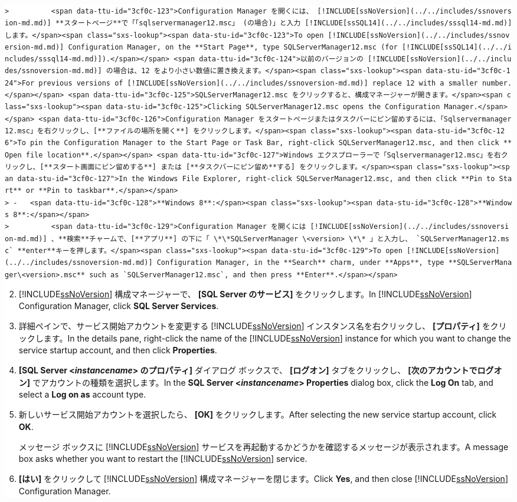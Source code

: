    >          <span data-ttu-id="3cf0c-123">Configuration Manager を開くには、 [!INCLUDE[ssNoVersion](../../includes/ssnoversion-md.md)] **スタートページ**で「「sqlservermanager12.msc」 (の場合)」と入力 [!INCLUDE[ssSQL14](../../includes/sssql14-md.md)] します。</span><span class="sxs-lookup"><span data-stu-id="3cf0c-123">To open [!INCLUDE[ssNoVersion](../../includes/ssnoversion-md.md)] Configuration Manager, on the **Start Page**, type SQLServerManager12.msc (for [!INCLUDE[ssSQL14](../../includes/sssql14-md.md)]).</span></span> <span data-ttu-id="3cf0c-124">以前のバージョンの [!INCLUDE[ssNoVersion](../../includes/ssnoversion-md.md)] の場合は、12 をより小さい数値に置き換えます。</span><span class="sxs-lookup"><span data-stu-id="3cf0c-124">For previous versions of [!INCLUDE[ssNoVersion](../../includes/ssnoversion-md.md)] replace 12 with a smaller number.</span></span> <span data-ttu-id="3cf0c-125">SQLServerManager12.msc をクリックすると、構成マネージャーが開きます。</span><span class="sxs-lookup"><span data-stu-id="3cf0c-125">Clicking SQLServerManager12.msc opens the Configuration Manager.</span></span> <span data-ttu-id="3cf0c-126">Configuration Manager をスタートページまたはタスクバーにピン留めするには、「Sqlservermanager12.msc」を右クリックし、[**ファイルの場所を開く**] をクリックします。</span><span class="sxs-lookup"><span data-stu-id="3cf0c-126">To pin the Configuration Manager to the Start Page or Task Bar, right-click SQLServerManager12.msc, and then click **Open file location**.</span></span> <span data-ttu-id="3cf0c-127">Windows エクスプローラーで「Sqlservermanager12.msc」を右クリックし、[**スタート画面にピン留めする**] または [**タスクバーにピン留め**する] をクリックします。</span><span class="sxs-lookup"><span data-stu-id="3cf0c-127">In the Windows File Explorer, right-click SQLServerManager12.msc, and then click **Pin to Start** or **Pin to taskbar**.</span></span>  
    > -   <span data-ttu-id="3cf0c-128">**Windows 8**:</span><span class="sxs-lookup"><span data-stu-id="3cf0c-128">**Windows 8**:</span></span>  
    >          <span data-ttu-id="3cf0c-129">Configuration Manager を開くには [!INCLUDE[ssNoVersion](../../includes/ssnoversion-md.md)] 、**検索**チャームで、[**アプリ**] の下に「 \*\*SQLServerManager \<version> \*\* 」と入力し、 `SQLServerManager12.msc` **enter**キーを押します。</span><span class="sxs-lookup"><span data-stu-id="3cf0c-129">To open [!INCLUDE[ssNoVersion](../../includes/ssnoversion-md.md)] Configuration Manager, in the **Search** charm, under **Apps**, type **SQLServerManager\<version>.msc** such as `SQLServerManager12.msc`, and then press **Enter**.</span></span>  
  
2.  <span data-ttu-id="3cf0c-130">[!INCLUDE[ssNoVersion](../../includes/ssnoversion-md.md)] 構成マネージャーで、 **[SQL Server のサービス]** をクリックします。</span><span class="sxs-lookup"><span data-stu-id="3cf0c-130">In [!INCLUDE[ssNoVersion](../../includes/ssnoversion-md.md)] Configuration Manager, click **SQL Server Services**.</span></span>  
  
3.  <span data-ttu-id="3cf0c-131">詳細ペインで、サービス開始アカウントを変更する [!INCLUDE[ssNoVersion](../../includes/ssnoversion-md.md)] インスタンス名を右クリックし、 **[プロパティ]** をクリックします。</span><span class="sxs-lookup"><span data-stu-id="3cf0c-131">In the details pane, right-click the name of the [!INCLUDE[ssNoVersion](../../includes/ssnoversion-md.md)] instance for which you want to change the service startup account, and then click **Properties**.</span></span>  
  
4.  <span data-ttu-id="3cf0c-132">**[SQL Server \<***instancename***> のプロパティ]** ダイアログ ボックスで、 **[ログオン]** タブをクリックし、 **[次のアカウントでログオン]** でアカウントの種類を選択します。</span><span class="sxs-lookup"><span data-stu-id="3cf0c-132">In the **SQL Server \<***instancename***> Properties** dialog box, click the **Log On** tab, and select a **Log on as** account type.</span></span>  
  
5.  <span data-ttu-id="3cf0c-133">新しいサービス開始アカウントを選択したら、 **[OK]** をクリックします。</span><span class="sxs-lookup"><span data-stu-id="3cf0c-133">After selecting the new service startup account, click **OK**.</span></span>  
  
     <span data-ttu-id="3cf0c-134">メッセージ ボックスに [!INCLUDE[ssNoVersion](../../includes/ssnoversion-md.md)] サービスを再起動するかどうかを確認するメッセージが表示されます。</span><span class="sxs-lookup"><span data-stu-id="3cf0c-134">A message box asks whether you want to restart the [!INCLUDE[ssNoVersion](../../includes/ssnoversion-md.md)] service.</span></span>  
  
6.  <span data-ttu-id="3cf0c-135">**[はい]** をクリックして [!INCLUDE[ssNoVersion](../../includes/ssnoversion-md.md)] 構成マネージャーを閉じます。</span><span class="sxs-lookup"><span data-stu-id="3cf0c-135">Click **Yes**, and then close [!INCLUDE[ssNoVersion](../../includes/ssnoversion-md.md)] Configuration Manager.</span></span>  
  